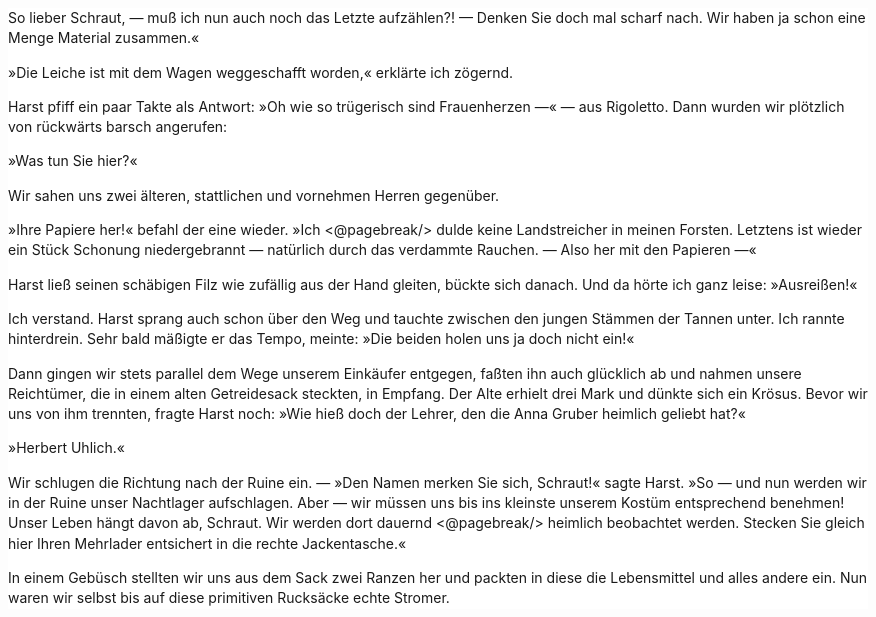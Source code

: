 So lieber Schraut, — muß ich nun auch noch das
Letzte aufzählen?! — Denken Sie doch mal scharf nach.
Wir haben ja schon eine Menge Material zusammen.«

»Die Leiche ist mit dem Wagen weggeschafft worden,«
erklärte ich zögernd.

Harst pfiff ein paar Takte als Antwort: »Oh wie
so trügerisch sind Frauenherzen —« — aus Rigoletto.
Dann wurden wir plötzlich von rückwärts barsch angerufen:

»Was tun Sie hier?«

Wir sahen uns zwei älteren, stattlichen und vornehmen
Herren gegenüber.

»Ihre Papiere her!« befahl der eine wieder. »Ich
<@pagebreak/>
dulde keine Landstreicher in meinen Forsten. Letztens ist
wieder ein Stück Schonung niedergebrannt — natürlich
durch das verdammte Rauchen. — Also her mit
den Papieren —«

Harst ließ seinen schäbigen Filz wie zufällig aus
der Hand gleiten, bückte sich danach. Und da hörte ich
ganz leise: »Ausreißen!«

Ich verstand. Harst sprang auch schon über den Weg
und tauchte zwischen den jungen Stämmen der Tannen
unter. Ich rannte hinterdrein. Sehr bald mäßigte er das
Tempo, meinte: »Die beiden holen uns ja doch nicht ein!«

Dann gingen wir stets parallel dem Wege unserem
Einkäufer entgegen, faßten ihn auch glücklich ab und
nahmen unsere Reichtümer, die in einem alten Getreidesack
steckten, in Empfang. Der Alte erhielt drei Mark
und dünkte sich ein Krösus. Bevor wir uns von ihm
trennten, fragte Harst noch: »Wie hieß doch der Lehrer,
den die Anna Gruber heimlich geliebt hat?«

»Herbert Uhlich.«

Wir schlugen die Richtung nach der Ruine ein. —
»Den Namen merken Sie sich, Schraut!« sagte Harst.
»So — und nun werden wir in der Ruine unser Nachtlager
aufschlagen. Aber — wir müssen uns bis ins
kleinste unserem Kostüm entsprechend benehmen! Unser
Leben hängt davon ab, Schraut. Wir werden dort dauernd
<@pagebreak/>
heimlich beobachtet werden. Stecken Sie gleich hier
Ihren Mehrlader entsichert in die rechte Jackentasche.«

In einem Gebüsch stellten wir uns aus dem Sack
zwei Ranzen her und packten in diese die Lebensmittel
und alles andere ein. Nun waren wir selbst bis auf
diese primitiven Rucksäcke echte Stromer.
